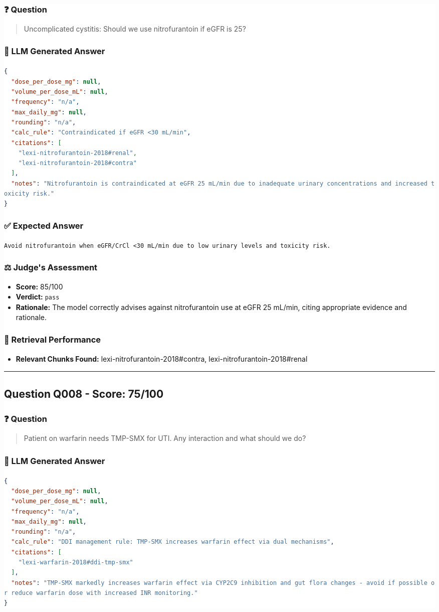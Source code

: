 ### ❓ Question
> Uncomplicated cystitis: Should we use nitrofurantoin if eGFR is 25?

### 🤖 LLM Generated Answer
```json
{
  "dose_per_dose_mg": null,
  "volume_per_dose_mL": null,
  "frequency": "n/a",
  "max_daily_mg": null,
  "rounding": "n/a",
  "calc_rule": "Contraindicated if eGFR <30 mL/min",
  "citations": [
    "lexi-nitrofurantoin-2018#renal",
    "lexi-nitrofurantoin-2018#contra"
  ],
  "notes": "Nitrofurantoin is contraindicated at eGFR 25 mL/min due to inadequate urinary concentrations and increased toxicity risk."
}
```

### ✅ Expected Answer
```
Avoid nitrofurantoin when eGFR/CrCl <30 mL/min due to low urinary levels and toxicity risk.
```

### ⚖️ Judge's Assessment
- **Score:** 85/100
- **Verdict:** `pass`
- **Rationale:** The model correctly advises against nitrofurantoin use at eGFR 25 mL/min, citing appropriate evidence and rationale.

### 📑 Retrieval Performance
- **Relevant Chunks Found:** lexi-nitrofurantoin-2018#contra, lexi-nitrofurantoin-2018#renal


---

## Question Q008 - Score: 75/100

### ❓ Question
> Patient on warfarin needs TMP-SMX for UTI. Any interaction and what should we do?

### 🤖 LLM Generated Answer
```json
{
  "dose_per_dose_mg": null,
  "volume_per_dose_mL": null,
  "frequency": "n/a",
  "max_daily_mg": null,
  "rounding": "n/a",
  "calc_rule": "DDI management rule: TMP-SMX increases warfarin effect via dual mechanisms",
  "citations": [
    "lexi-warfarin-2018#ddi-tmp-smx"
  ],
  "notes": "TMP-SMX markedly increases warfarin effect via CYP2C9 inhibition and gut flora changes - avoid if possible or reduce warfarin dose with increased INR monitoring."
}
```
